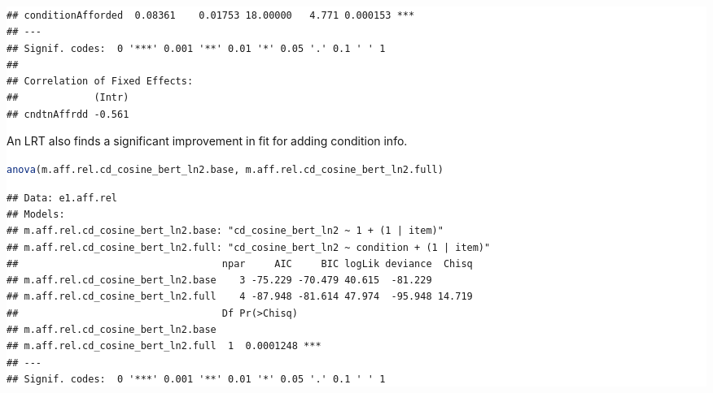     ## conditionAfforded  0.08361    0.01753 18.00000   4.771 0.000153 ***
    ## ---
    ## Signif. codes:  0 '***' 0.001 '**' 0.01 '*' 0.05 '.' 0.1 ' ' 1
    ## 
    ## Correlation of Fixed Effects:
    ##             (Intr)
    ## cndtnAffrdd -0.561

An LRT also finds a significant improvement in fit for adding condition
info.

``` r
anova(m.aff.rel.cd_cosine_bert_ln2.base, m.aff.rel.cd_cosine_bert_ln2.full)
```

    ## Data: e1.aff.rel
    ## Models:
    ## m.aff.rel.cd_cosine_bert_ln2.base: "cd_cosine_bert_ln2 ~ 1 + (1 | item)"
    ## m.aff.rel.cd_cosine_bert_ln2.full: "cd_cosine_bert_ln2 ~ condition + (1 | item)"
    ##                                   npar     AIC     BIC logLik deviance  Chisq
    ## m.aff.rel.cd_cosine_bert_ln2.base    3 -75.229 -70.479 40.615  -81.229       
    ## m.aff.rel.cd_cosine_bert_ln2.full    4 -87.948 -81.614 47.974  -95.948 14.719
    ##                                   Df Pr(>Chisq)    
    ## m.aff.rel.cd_cosine_bert_ln2.base                  
    ## m.aff.rel.cd_cosine_bert_ln2.full  1  0.0001248 ***
    ## ---
    ## Signif. codes:  0 '***' 0.001 '**' 0.01 '*' 0.05 '.' 0.1 ' ' 1
